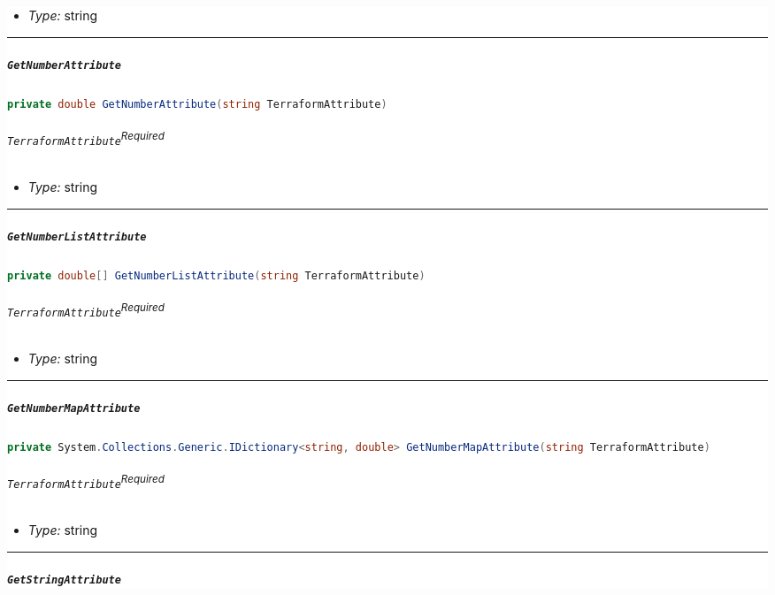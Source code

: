 - *Type:* string

---

##### `GetNumberAttribute` <a name="GetNumberAttribute" id="@cdktf/provider-cloudflare.zeroTrustDlpPredefinedEntry.ZeroTrustDlpPredefinedEntry.getNumberAttribute"></a>

```csharp
private double GetNumberAttribute(string TerraformAttribute)
```

###### `TerraformAttribute`<sup>Required</sup> <a name="TerraformAttribute" id="@cdktf/provider-cloudflare.zeroTrustDlpPredefinedEntry.ZeroTrustDlpPredefinedEntry.getNumberAttribute.parameter.terraformAttribute"></a>

- *Type:* string

---

##### `GetNumberListAttribute` <a name="GetNumberListAttribute" id="@cdktf/provider-cloudflare.zeroTrustDlpPredefinedEntry.ZeroTrustDlpPredefinedEntry.getNumberListAttribute"></a>

```csharp
private double[] GetNumberListAttribute(string TerraformAttribute)
```

###### `TerraformAttribute`<sup>Required</sup> <a name="TerraformAttribute" id="@cdktf/provider-cloudflare.zeroTrustDlpPredefinedEntry.ZeroTrustDlpPredefinedEntry.getNumberListAttribute.parameter.terraformAttribute"></a>

- *Type:* string

---

##### `GetNumberMapAttribute` <a name="GetNumberMapAttribute" id="@cdktf/provider-cloudflare.zeroTrustDlpPredefinedEntry.ZeroTrustDlpPredefinedEntry.getNumberMapAttribute"></a>

```csharp
private System.Collections.Generic.IDictionary<string, double> GetNumberMapAttribute(string TerraformAttribute)
```

###### `TerraformAttribute`<sup>Required</sup> <a name="TerraformAttribute" id="@cdktf/provider-cloudflare.zeroTrustDlpPredefinedEntry.ZeroTrustDlpPredefinedEntry.getNumberMapAttribute.parameter.terraformAttribute"></a>

- *Type:* string

---

##### `GetStringAttribute` <a name="GetStringAttribute" id="@cdktf/provider-cloudflare.zeroTrustDlpPredefinedEntry.ZeroTrustDlpPredefinedEntry.getStringAttribute"></a>
